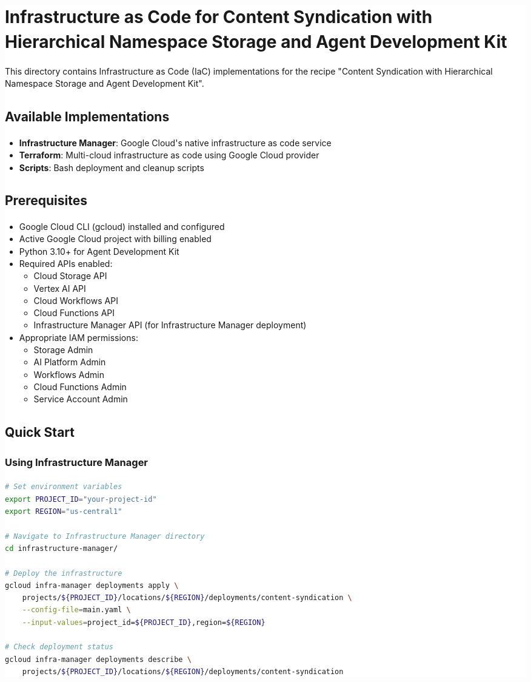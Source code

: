 # Infrastructure as Code for Content Syndication with Hierarchical Namespace Storage and Agent Development Kit

This directory contains Infrastructure as Code (IaC) implementations for the recipe "Content Syndication with Hierarchical Namespace Storage and Agent Development Kit".

## Available Implementations

- **Infrastructure Manager**: Google Cloud's native infrastructure as code service
- **Terraform**: Multi-cloud infrastructure as code using Google Cloud provider
- **Scripts**: Bash deployment and cleanup scripts

## Prerequisites

- Google Cloud CLI (gcloud) installed and configured
- Active Google Cloud project with billing enabled
- Python 3.10+ for Agent Development Kit
- Required APIs enabled:
  - Cloud Storage API
  - Vertex AI API
  - Cloud Workflows API
  - Cloud Functions API
  - Infrastructure Manager API (for Infrastructure Manager deployment)
- Appropriate IAM permissions:
  - Storage Admin
  - AI Platform Admin
  - Workflows Admin
  - Cloud Functions Admin
  - Service Account Admin

## Quick Start

### Using Infrastructure Manager

```bash
# Set environment variables
export PROJECT_ID="your-project-id"
export REGION="us-central1"

# Navigate to Infrastructure Manager directory
cd infrastructure-manager/

# Deploy the infrastructure
gcloud infra-manager deployments apply \
    projects/${PROJECT_ID}/locations/${REGION}/deployments/content-syndication \
    --config-file=main.yaml \
    --input-values=project_id=${PROJECT_ID},region=${REGION}

# Check deployment status
gcloud infra-manager deployments describe \
    projects/${PROJECT_ID}/locations/${REGION}/deployments/content-syndication
```
